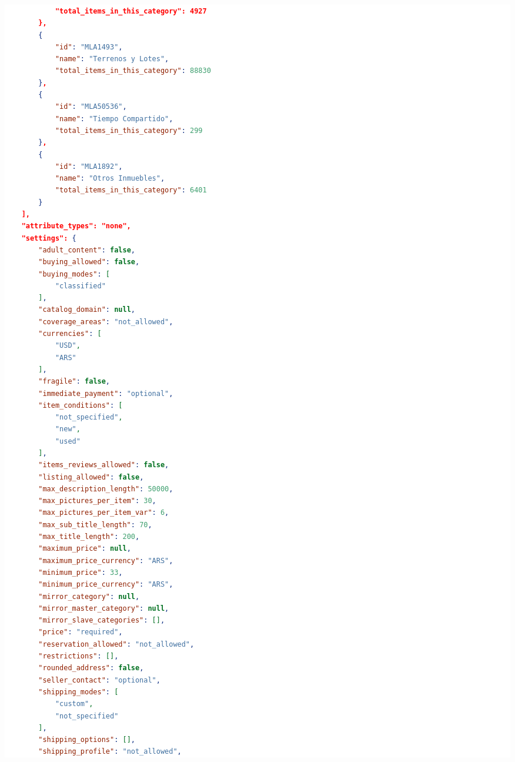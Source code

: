 ```JSON
            "total_items_in_this_category": 4927
        },
        {
            "id": "MLA1493",
            "name": "Terrenos y Lotes",
            "total_items_in_this_category": 88830
        },
        {
            "id": "MLA50536",
            "name": "Tiempo Compartido",
            "total_items_in_this_category": 299
        },
        {
            "id": "MLA1892",
            "name": "Otros Inmuebles",
            "total_items_in_this_category": 6401
        }
    ],
    "attribute_types": "none",
    "settings": {
        "adult_content": false,
        "buying_allowed": false,
        "buying_modes": [
            "classified"
        ],
        "catalog_domain": null,
        "coverage_areas": "not_allowed",
        "currencies": [
            "USD",
            "ARS"
        ],
        "fragile": false,
        "immediate_payment": "optional",
        "item_conditions": [
            "not_specified",
            "new",
            "used"
        ],
        "items_reviews_allowed": false,
        "listing_allowed": false,
        "max_description_length": 50000,
        "max_pictures_per_item": 30,
        "max_pictures_per_item_var": 6,
        "max_sub_title_length": 70,
        "max_title_length": 200,
        "maximum_price": null,
        "maximum_price_currency": "ARS",
        "minimum_price": 33,
        "minimum_price_currency": "ARS",
        "mirror_category": null,
        "mirror_master_category": null,
        "mirror_slave_categories": [],
        "price": "required",
        "reservation_allowed": "not_allowed",
        "restrictions": [],
        "rounded_address": false,
        "seller_contact": "optional",
        "shipping_modes": [
            "custom",
            "not_specified"
        ],
        "shipping_options": [],
        "shipping_profile": "not_allowed",
```